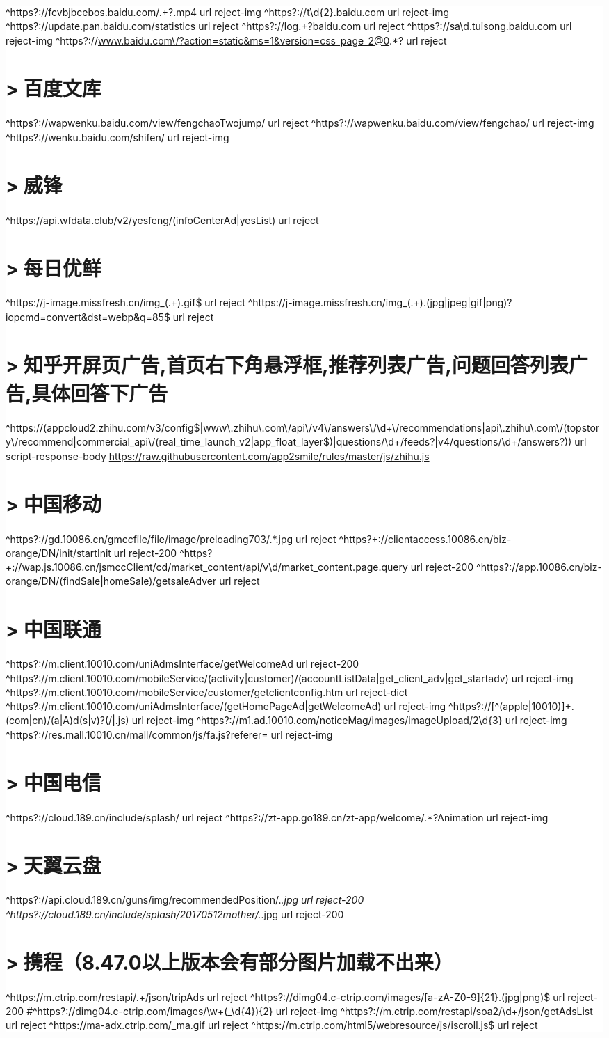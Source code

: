 ^https?:\/\/fcvbjbcebos\.baidu\.com\/.+?\.mp4 url reject-img
^https?:\/\/t\d{2}\.baidu\.com url reject-img
^https?:\/\/update\.pan\.baidu\.com\/statistics url reject
^https?:\/\/log.+?baidu\.com url reject
^https?:\/\/sa\d\.tuisong\.baidu\.com url reject-img
^https?:\/\/www.baidu.com\/?action=static&ms=1&version=css_page_2@0.*? url reject
# > 百度文库
^https?:\/\/wapwenku.baidu.com\/view\/fengchaoTwojump\/ url reject
^https?:\/\/wapwenku\.baidu\.com\/view\/fengchao\/ url reject-img
^https?:\/\/wenku\.baidu\.com\/shifen\/ url reject-img
# > 威锋
^https:\/\/api\.wfdata\.club\/v2\/yesfeng\/(infoCenterAd|yesList) url reject
# > 每日优鲜
^https:\/\/j-image\.missfresh\.cn\/img_(.+)\.gif$ url reject
^https:\/\/j-image\.missfresh\.cn\/img_(.+)\.(jpg|jpeg|gif|png)\?iopcmd=convert&dst=webp&q=85$ url reject
# > 知乎开屏页广告,首页右下角悬浮框,推荐列表广告,问题回答列表广告,具体回答下广告
^https:\/\/(appcloud2\.zhihu\.com\/v3\/config$|www\.zhihu\.com\/api\/v4\/answers\/\d+\/recommendations|api\.zhihu\.com\/(topstory\/recommend|commercial_api\/(real_time_launch_v2|app_float_layer$)|questions\/\d+\/feeds\?|v4\/questions\/\d+\/answers\?)) url script-response-body https://raw.githubusercontent.com/app2smile/rules/master/js/zhihu.js
# > 中国移动
^https?:\/\/gd\.10086\.cn\/gmccfile\/file\/image\/preloading703\/.*.jpg url reject
^https?+:\/\/clientaccess\.10086\.cn\/biz-orange\/DN\/init\/startInit url reject-200
^https?+:\/\/wap\.js\.10086\.cn\/jsmccClient\/cd\/market_content\/api\/v\d\/market_content\.page\.query url reject-200
^https?:\/\/app\.10086\.cn\/biz-orange\/DN\/(findSale|homeSale)\/getsaleAdver url reject
# > 中国联通
^https?:\/\/m\.client\.10010\.com\/uniAdmsInterface\/getWelcomeAd url reject-200
^https?:\/\/m\.client\.10010\.com\/mobileService\/(activity|customer)\/(accountListData|get_client_adv|get_startadv) url reject-img
^https?:\/\/m\.client\.10010\.com\/mobileService\/customer\/getclientconfig\.htm url reject-dict
^https?:\/\/m\.client\.10010\.com\/uniAdmsInterface\/(getHomePageAd|getWelcomeAd) url reject-img
^https?:\/\/[^(apple|10010)]+\.(com|cn)\/(a|A)d(s|v)?(\/|\.js) url reject-img
^https?:\/\/m1\.ad\.10010\.com\/noticeMag\/images\/imageUpload\/2\d{3} url reject-img
^https?:\/\/res\.mall\.10010\.cn\/mall\/common\/js\/fa\.js?referer= url reject-img
# > 中国电信
^https?:\/\/cloud\.189\.cn\/include\/splash\/ url reject
^https?:\/\/zt-app\.go189\.cn\/zt-app\/welcome\/.*?Animation url reject-img
# > 天翼云盘
^https?:\/\/api\.cloud\.189\.cn\/guns\/img\/recommendedPosition\/.*.jpg url reject-200
^https?:\/\/cloud\.189\.cn\/include\/splash\/20170512mother\/.*.jpg url reject-200
# > 携程（8.47.0以上版本会有部分图片加载不出来）
^https:\/\/m\.ctrip\.com\/restapi\/.+\/json\/tripAds url reject
^https?:\/\/dimg04\.c-ctrip\.com\/images\/[a-zA-Z0-9]{21}\.(jpg|png)$ url reject-200
#^https?:\/\/dimg04\.c-ctrip\.com\/images\/\w+(_\d{4}){2} url reject-img
^https?:\/\/m\.ctrip\.com\/restapi\/soa2\/\d+\/json\/getAdsList url reject
^https:\/\/ma-adx\.ctrip\.com\/_ma\.gif url reject
^https:\/\/m\.ctrip\.com\/html5\/webresource\/js\/iscroll\.js$ url reject